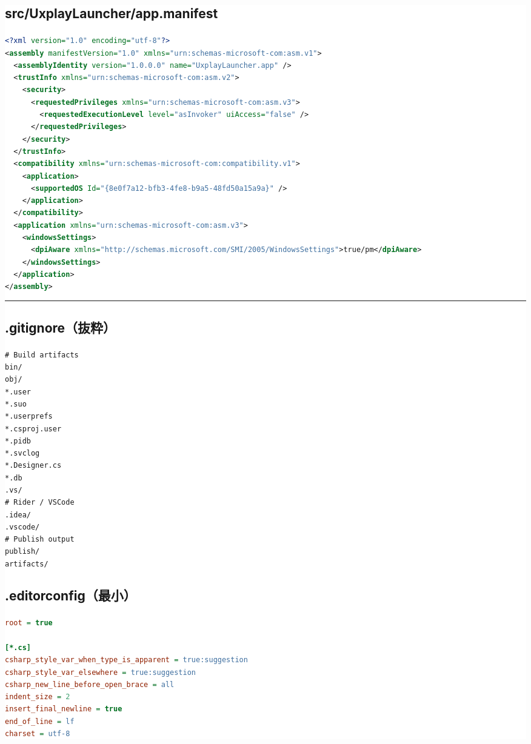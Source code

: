 
## src/UxplayLauncher/app.manifest
```xml
<?xml version="1.0" encoding="utf-8"?>
<assembly manifestVersion="1.0" xmlns="urn:schemas-microsoft-com:asm.v1">
  <assemblyIdentity version="1.0.0.0" name="UxplayLauncher.app" />
  <trustInfo xmlns="urn:schemas-microsoft-com:asm.v2">
    <security>
      <requestedPrivileges xmlns="urn:schemas-microsoft-com:asm.v3">
        <requestedExecutionLevel level="asInvoker" uiAccess="false" />
      </requestedPrivileges>
    </security>
  </trustInfo>
  <compatibility xmlns="urn:schemas-microsoft-com:compatibility.v1">
    <application>
      <supportedOS Id="{8e0f7a12-bfb3-4fe8-b9a5-48fd50a15a9a}" />
    </application>
  </compatibility>
  <application xmlns="urn:schemas-microsoft-com:asm.v3">
    <windowsSettings>
      <dpiAware xmlns="http://schemas.microsoft.com/SMI/2005/WindowsSettings">true/pm</dpiAware>
    </windowsSettings>
  </application>
</assembly>
```

---

## .gitignore（抜粋）
```gitignore
# Build artifacts
bin/
obj/
*.user
*.suo
*.userprefs
*.csproj.user
*.pidb
*.svclog
*.Designer.cs
*.db
.vs/
# Rider / VSCode
.idea/
.vscode/
# Publish output
publish/
artifacts/
```

## .editorconfig（最小）
```ini
root = true

[*.cs]
csharp_style_var_when_type_is_apparent = true:suggestion
csharp_style_var_elsewhere = true:suggestion
csharp_new_line_before_open_brace = all
indent_size = 2
insert_final_newline = true
end_of_line = lf
charset = utf-8
```